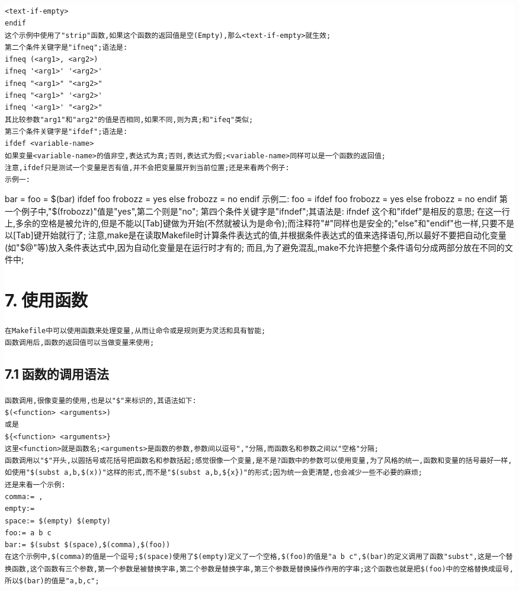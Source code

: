 	<text-if-empty>
	endif
	这个示例中使用了"strip"函数,如果这个函数的返回值是空(Empty),那么<text-if-empty>就生效;
	第二个条件关键字是"ifneq";语法是:
	ifneq (<arg1>, <arg2>)
	ifneq '<arg1>' '<arg2>'
	ifneq "<arg1>" "<arg2>"
	ifneq "<arg1>" '<arg2>'
	ifneq '<arg1>' "<arg2>"
	其比较参数"arg1"和"arg2"的值是否相同,如果不同,则为真;和"ifeq"类似;
	第三个条件关键字是"ifdef";语法是:
	ifdef <variable-name>
	如果变量<variable-name>的值非空,表达式为真;否则,表达式为假;<variable-name>同样可以是一个函数的返回值;
	注意,ifdef只是测试一个变量是否有值,并不会把变量展开到当前位置;还是来看两个例子:
	示例一:
bar =
foo = $(bar)
ifdef foo
frobozz = yes
else
frobozz = no
endif
	示例二:
foo =
ifdef foo
frobozz = yes
else
frobozz = no
endif
	第一个例子中,"$(frobozz)"值是"yes",第二个则是"no";
	第四个条件关键字是"ifndef";其语法是:
	ifndef <variable-name>
	这个和"ifdef"是相反的意思;
	在<conditional-directive>这一行上,多余的空格是被允许的,但是不能以[Tab]键做为开始(不然就被认为是命令);而注释符"#"同样也是安全的;"else"和"endif"也一样,只要不是以[Tab]键开始就行了;
	注意,make是在读取Makefile时计算条件表达式的值,并根据条件表达式的值来选择语句,所以最好不要把自动化变量(如"$@"等)放入条件表达式中,因为自动化变量是在运行时才有的;
	而且,为了避免混乱,make不允许把整个条件语句分成两部分放在不同的文件中;


# 7. 使用函数

	在Makefile中可以使用函数来处理变量,从而让命令或是规则更为灵活和具有智能;
	函数调用后,函数的返回值可以当做变量来使用;

## 7.1 函数的调用语法
	函数调用,很像变量的使用,也是以"$"来标识的,其语法如下:
	$(<function> <arguments>)
	或是
	${<function> <arguments>}
	这里<function>就是函数名;<arguments>是函数的参数,参数间以逗号","分隔,而函数名和参数之间以"空格"分隔;
	函数调用以"$"开头,以圆括号或花括号把函数名和参数括起;感觉很像一个变量,是不是?函数中的参数可以使用变量,为了风格的统一,函数和变量的括号最好一样,如使用"$(subst a,b,$(x))"这样的形式,而不是"$(subst a,b,${x})"的形式;因为统一会更清楚,也会减少一些不必要的麻烦;
	还是来看一个示例:
	comma:= ,
	empty:=
	space:= $(empty) $(empty)
	foo:= a b c
	bar:= $(subst $(space),$(comma),$(foo))
	在这个示例中,$(comma)的值是一个逗号;$(space)使用了$(empty)定义了一个空格,$(foo)的值是"a b c",$(bar)的定义调用了函数"subst",这是一个替换函数,这个函数有三个参数,第一个参数是被替换字串,第二个参数是替换字串,第三个参数是替换操作作用的字串;这个函数也就是把$(foo)中的空格替换成逗号,所以$(bar)的值是"a,b,c";
